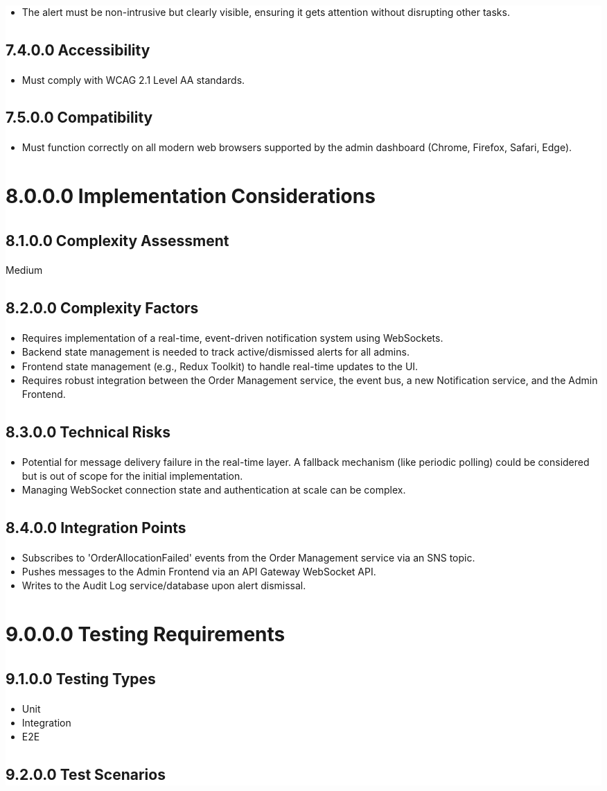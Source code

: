 - The alert must be non-intrusive but clearly visible, ensuring it gets attention without disrupting other tasks.

## 7.4.0.0 Accessibility

- Must comply with WCAG 2.1 Level AA standards.

## 7.5.0.0 Compatibility

- Must function correctly on all modern web browsers supported by the admin dashboard (Chrome, Firefox, Safari, Edge).

# 8.0.0.0 Implementation Considerations

## 8.1.0.0 Complexity Assessment

Medium

## 8.2.0.0 Complexity Factors

- Requires implementation of a real-time, event-driven notification system using WebSockets.
- Backend state management is needed to track active/dismissed alerts for all admins.
- Frontend state management (e.g., Redux Toolkit) to handle real-time updates to the UI.
- Requires robust integration between the Order Management service, the event bus, a new Notification service, and the Admin Frontend.

## 8.3.0.0 Technical Risks

- Potential for message delivery failure in the real-time layer. A fallback mechanism (like periodic polling) could be considered but is out of scope for the initial implementation.
- Managing WebSocket connection state and authentication at scale can be complex.

## 8.4.0.0 Integration Points

- Subscribes to 'OrderAllocationFailed' events from the Order Management service via an SNS topic.
- Pushes messages to the Admin Frontend via an API Gateway WebSocket API.
- Writes to the Audit Log service/database upon alert dismissal.

# 9.0.0.0 Testing Requirements

## 9.1.0.0 Testing Types

- Unit
- Integration
- E2E

## 9.2.0.0 Test Scenarios
